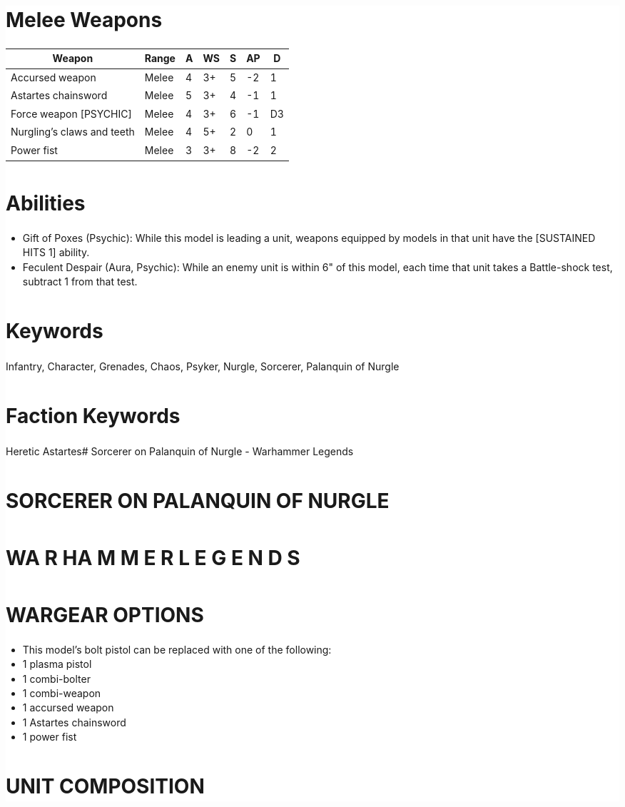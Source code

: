 # Melee Weapons

|Weapon|Range|A|WS|S|AP|D|
|---|---|---|---|---|---|---|
|Accursed weapon|Melee|4|3+|5|-2|1|
|Astartes chainsword|Melee|5|3+|4|-1|1|
|Force weapon [PSYCHIC]|Melee|4|3+|6|-1|D3|
|Nurgling’s claws and teeth|Melee|4|5+|2|0|1|
|Power fist|Melee|3|3+|8|-2|2|

# Abilities

- Gift of Poxes (Psychic): While this model is leading a unit, weapons equipped by models in that unit have the [SUSTAINED HITS 1] ability.
- Feculent Despair (Aura, Psychic): While an enemy unit is within 6" of this model, each time that unit takes a Battle-shock test, subtract 1 from that test.

# Keywords

Infantry, Character, Grenades, Chaos, Psyker, Nurgle, Sorcerer, Palanquin of Nurgle

# Faction Keywords

Heretic Astartes# Sorcerer on Palanquin of Nurgle - Warhammer Legends

# SORCERER ON PALANQUIN OF NURGLE

# WA R HA M M E R  L E G E N D S

# WARGEAR OPTIONS

- This model’s bolt pistol can be replaced with one of the following:
- 1 plasma pistol
- 1 combi-bolter
- 1 combi-weapon
- 1 accursed weapon
- 1 Astartes chainsword
- 1 power fist

# UNIT COMPOSITION
